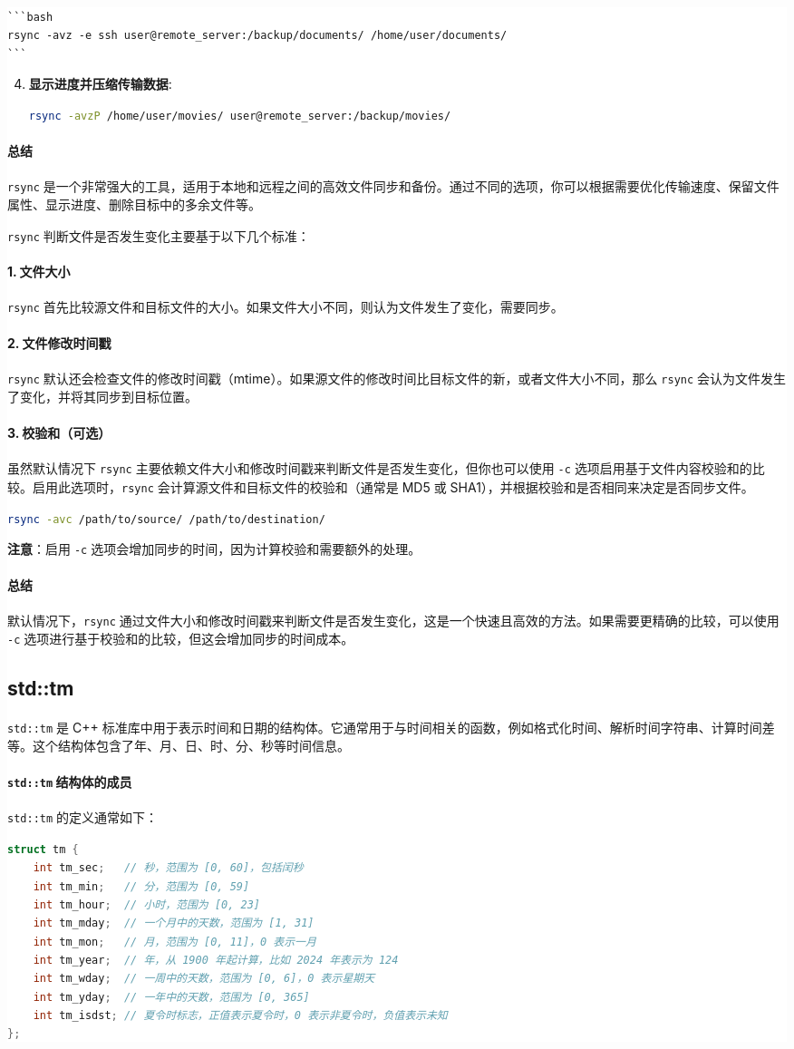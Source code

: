     ```bash
    rsync -avz -e ssh user@remote_server:/backup/documents/ /home/user/documents/
    ```
4.  **显示进度并压缩传输数据**:

    ```bash
    rsync -avzP /home/user/movies/ user@remote_server:/backup/movies/
    ```

#### **总结**

`rsync` 是一个非常强大的工具，适用于本地和远程之间的高效文件同步和备份。通过不同的选项，你可以根据需要优化传输速度、保留文件属性、显示进度、删除目标中的多余文件等。

`rsync` 判断文件是否发生变化主要基于以下几个标准：

#### **1. 文件大小**

`rsync` 首先比较源文件和目标文件的大小。如果文件大小不同，则认为文件发生了变化，需要同步。

#### **2. 文件修改时间戳**

`rsync` 默认还会检查文件的修改时间戳（mtime）。如果源文件的修改时间比目标文件的新，或者文件大小不同，那么 `rsync` 会认为文件发生了变化，并将其同步到目标位置。

#### **3. 校验和（可选）**

虽然默认情况下 `rsync` 主要依赖文件大小和修改时间戳来判断文件是否发生变化，但你也可以使用 `-c` 选项启用基于文件内容校验和的比较。启用此选项时，`rsync` 会计算源文件和目标文件的校验和（通常是 MD5 或 SHA1），并根据校验和是否相同来决定是否同步文件。

```bash
rsync -avc /path/to/source/ /path/to/destination/
```

**注意**：启用 `-c` 选项会增加同步的时间，因为计算校验和需要额外的处理。

#### **总结**

默认情况下，`rsync` 通过文件大小和修改时间戳来判断文件是否发生变化，这是一个快速且高效的方法。如果需要更精确的比较，可以使用 `-c` 选项进行基于校验和的比较，但这会增加同步的时间成本。

## std::tm

`std::tm` 是 C++ 标准库中用于表示时间和日期的结构体。它通常用于与时间相关的函数，例如格式化时间、解析时间字符串、计算时间差等。这个结构体包含了年、月、日、时、分、秒等时间信息。

#### **`std::tm` 结构体的成员**

`std::tm` 的定义通常如下：

```cpp
struct tm {
    int tm_sec;   // 秒，范围为 [0, 60]，包括闰秒
    int tm_min;   // 分，范围为 [0, 59]
    int tm_hour;  // 小时，范围为 [0, 23]
    int tm_mday;  // 一个月中的天数，范围为 [1, 31]
    int tm_mon;   // 月，范围为 [0, 11]，0 表示一月
    int tm_year;  // 年，从 1900 年起计算，比如 2024 年表示为 124
    int tm_wday;  // 一周中的天数，范围为 [0, 6]，0 表示星期天
    int tm_yday;  // 一年中的天数，范围为 [0, 365]
    int tm_isdst; // 夏令时标志，正值表示夏令时，0 表示非夏令时，负值表示未知
};
```
